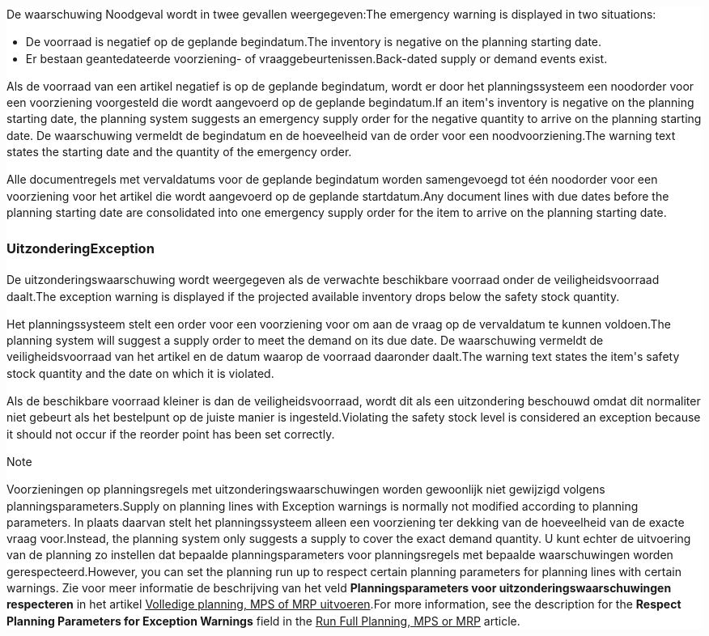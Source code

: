 <span data-ttu-id="cfd0d-174">De waarschuwing Noodgeval wordt in twee gevallen weergegeven:</span><span class="sxs-lookup"><span data-stu-id="cfd0d-174">The emergency warning is displayed in two situations:</span></span>

- <span data-ttu-id="cfd0d-175">De voorraad is negatief op de geplande begindatum.</span><span class="sxs-lookup"><span data-stu-id="cfd0d-175">The inventory is negative on the planning starting date.</span></span>
- <span data-ttu-id="cfd0d-176">Er bestaan geantedateerde voorziening- of vraaggebeurtenissen.</span><span class="sxs-lookup"><span data-stu-id="cfd0d-176">Back-dated supply or demand events exist.</span></span>

<span data-ttu-id="cfd0d-177">Als de voorraad van een artikel negatief is op de geplande begindatum, wordt er door het planningssysteem een noodorder voor een voorziening voorgesteld die wordt aangevoerd op de geplande begindatum.</span><span class="sxs-lookup"><span data-stu-id="cfd0d-177">If an item's inventory is negative on the planning starting date, the planning system suggests an emergency supply order for the negative quantity to arrive on the planning starting date.</span></span> <span data-ttu-id="cfd0d-178">De waarschuwing vermeldt de begindatum en de hoeveelheid van de order voor een noodvoorziening.</span><span class="sxs-lookup"><span data-stu-id="cfd0d-178">The warning text states the starting date and the quantity of the emergency order.</span></span>

<span data-ttu-id="cfd0d-179">Alle documentregels met vervaldatums voor de geplande begindatum worden samengevoegd tot één noodorder voor een voorziening voor het artikel die wordt aangevoerd op de geplande startdatum.</span><span class="sxs-lookup"><span data-stu-id="cfd0d-179">Any document lines with due dates before the planning starting date are consolidated into one emergency supply order for the item to arrive on the planning starting date.</span></span>

### <a name="exception"></a><span data-ttu-id="cfd0d-180">Uitzondering</span><span class="sxs-lookup"><span data-stu-id="cfd0d-180">Exception</span></span>

<span data-ttu-id="cfd0d-181">De uitzonderingswaarschuwing wordt weergegeven als de verwachte beschikbare voorraad onder de veiligheidsvoorraad daalt.</span><span class="sxs-lookup"><span data-stu-id="cfd0d-181">The exception warning is displayed if the projected available inventory drops below the safety stock quantity.</span></span>

<span data-ttu-id="cfd0d-182">Het planningssysteem stelt een order voor een voorziening voor om aan de vraag op de vervaldatum te kunnen voldoen.</span><span class="sxs-lookup"><span data-stu-id="cfd0d-182">The planning system will suggest a supply order to meet the demand on its due date.</span></span> <span data-ttu-id="cfd0d-183">De waarschuwing vermeldt de veiligheidsvoorraad van het artikel en de datum waarop de voorraad daaronder daalt.</span><span class="sxs-lookup"><span data-stu-id="cfd0d-183">The warning text states the item's safety stock quantity and the date on which it is violated.</span></span>

<span data-ttu-id="cfd0d-184">Als de beschikbare voorraad kleiner is dan de veiligheidsvoorraad, wordt dit als een uitzondering beschouwd omdat dit normaliter niet gebeurt als het bestelpunt op de juiste manier is ingesteld.</span><span class="sxs-lookup"><span data-stu-id="cfd0d-184">Violating the safety stock level is considered an exception because it should not occur if the reorder point has been set correctly.</span></span>

> [!NOTE]
> <span data-ttu-id="cfd0d-185">Voorzieningen op planningsregels met uitzonderingswaarschuwingen worden gewoonlijk niet gewijzigd volgens planningsparameters.</span><span class="sxs-lookup"><span data-stu-id="cfd0d-185">Supply on planning lines with Exception warnings is normally not modified according to planning parameters.</span></span> <span data-ttu-id="cfd0d-186">In plaats daarvan stelt het planningssysteem alleen een voorziening ter dekking van de hoeveelheid van de exacte vraag voor.</span><span class="sxs-lookup"><span data-stu-id="cfd0d-186">Instead, the planning system only suggests a supply to cover the exact demand quantity.</span></span> <span data-ttu-id="cfd0d-187">U kunt echter de uitvoering van de planning zo instellen dat bepaalde planningsparameters voor planningsregels met bepaalde waarschuwingen worden gerespecteerd.</span><span class="sxs-lookup"><span data-stu-id="cfd0d-187">However, you can set the planning run up to respect certain planning parameters for planning lines with certain warnings.</span></span> <span data-ttu-id="cfd0d-188">Zie voor meer informatie de beschrijving van het veld **Planningsparameters voor uitzonderingswaarschuwingen respecteren** in het artikel [Volledige planning, MPS of MRP uitvoeren](production-how-to-run-mps-and-mrp.md).</span><span class="sxs-lookup"><span data-stu-id="cfd0d-188">For more information, see the description for the **Respect Planning Parameters for Exception Warnings** field in the [Run Full Planning, MPS or MRP](production-how-to-run-mps-and-mrp.md) article.</span></span>
